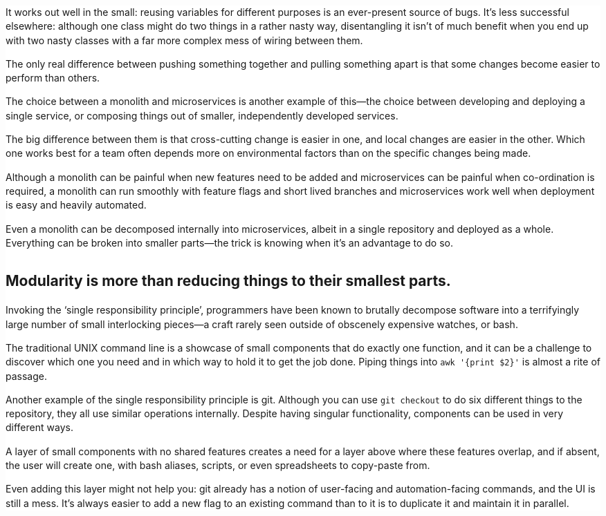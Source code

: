 It works out well in the small: reusing variables for different purposes
is an ever-present source of bugs. It’s less successful elsewhere:
although one class might do two things in a rather nasty way,
disentangling it isn’t of much benefit when you end up with two nasty
classes with a far more complex mess of wiring between them.

The only real difference between pushing something together and pulling
something apart is that some changes become easier to perform than
others.

The choice between a monolith and microservices is another example of
this—the choice between developing and deploying a single service, or
composing things out of smaller, independently developed services.

The big difference between them is that cross-cutting change is easier
in one, and local changes are easier in the other. Which one works best
for a team often depends more on environmental factors than on the
specific changes being made.

Although a monolith can be painful when new features need to be added
and microservices can be painful when co-ordination is required, a
monolith can run smoothly with feature flags and short lived branches
and microservices work well when deployment is easy and heavily
automated.

Even a monolith can be decomposed internally into microservices, albeit
in a single repository and deployed as a whole. Everything can be broken
into smaller parts—the trick is knowing when it’s an advantage to do so.

## Modularity is more than reducing things to their smallest parts.

Invoking the ‘single responsibility principle’, programmers have been
known to brutally decompose software into a terrifyingly large number of
small interlocking pieces—a craft rarely seen outside of obscenely
expensive watches, or bash.

The traditional UNIX command line is a showcase of small components that
do exactly one function, and it can be a challenge to discover which one
you need and in which way to hold it to get the job done. Piping things
into `awk '{print $2}'` is almost a rite of passage.

Another example of the single responsibility principle is git. Although
you can use `git checkout` to do six different things to the repository,
they all use similar operations internally. Despite having singular
functionality, components can be used in very different ways.

A layer of small components with no shared features creates a need for a
layer above where these features overlap, and if absent, the user will
create one, with bash aliases, scripts, or even spreadsheets to
copy-paste from.

Even adding this layer might not help you: git already has a notion of
user-facing and automation-facing commands, and the UI is still a mess.
It’s always easier to add a new flag to an existing command than to it
is to duplicate it and maintain it in parallel.
